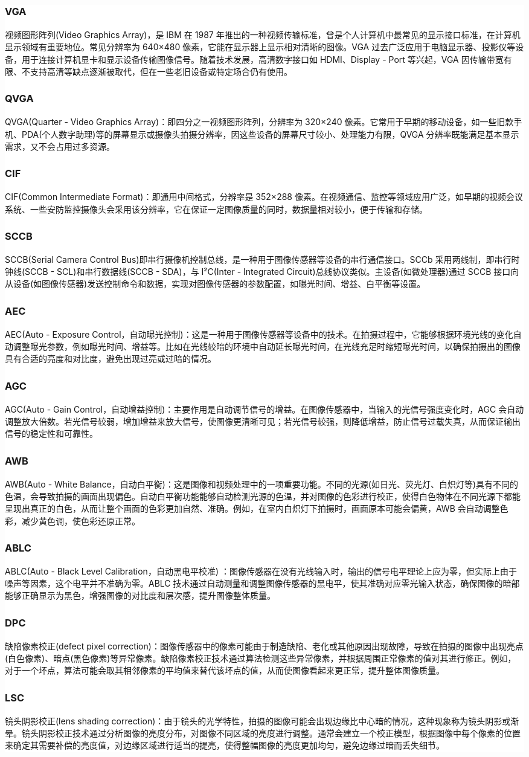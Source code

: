 ### VGA

视频图形阵列(Video Graphics Array)，是 IBM 在 1987 年推出的一种视频传输标准，曾是个人计算机中最常见的显示接口标准，在计算机显示领域有重要地位。常见分辨率为 640×480 像素，它能在显示器上显示相对清晰的图像。VGA 过去广泛应用于电脑显示器、投影仪等设备，用于连接计算机显卡和显示设备传输图像信号。随着技术发展，高清数字接口如 HDMI、Display - Port 等兴起，VGA 因传输带宽有限、不支持高清等缺点逐渐被取代，但在一些老旧设备或特定场合仍有使用。

### QVGA

QVGA(Quarter - Video Graphics Array)：即四分之一视频图形阵列，分辨率为 320×240 像素。它常用于早期的移动设备，如一些旧款手机、PDA(个人数字助理)等的屏幕显示或摄像头拍摄分辨率，因这些设备的屏幕尺寸较小、处理能力有限，QVGA 分辨率既能满足基本显示需求，又不会占用过多资源。

### CIF

CIF(Common Intermediate Format)：即通用中间格式，分辨率是 352×288 像素。在视频通信、监控等领域应用广泛，如早期的视频会议系统、一些安防监控摄像头会采用该分辨率，它在保证一定图像质量的同时，数据量相对较小，便于传输和存储。

### SCCB

SCCB(Serial Camera Control Bus)即串行摄像机控制总线，是一种用于图像传感器等设备的串行通信接口。SCCb 采用两线制，即串行时钟线(SCCB - SCL)和串行数据线(SCCB - SDA)，与 I²C(Inter - Integrated Circuit)总线协议类似。主设备(如微处理器)通过 SCCB 接口向从设备(如图像传感器)发送控制命令和数据，实现对图像传感器的参数配置，如曝光时间、增益、白平衡等设置。

### AEC

AEC(Auto - Exposure Control，自动曝光控制)：这是一种用于图像传感器等设备中的技术。在拍摄过程中，它能够根据环境光线的变化自动调整曝光参数，例如曝光时间、增益等。比如在光线较暗的环境中自动延长曝光时间，在光线充足时缩短曝光时间，以确保拍摄出的图像具有合适的亮度和对比度，避免出现过亮或过暗的情况。

### AGC

AGC(Auto - Gain Control，自动增益控制)：主要作用是自动调节信号的增益。在图像传感器中，当输入的光信号强度变化时，AGC 会自动调整放大倍数。若光信号较弱，增加增益来放大信号，使图像更清晰可见；若光信号较强，则降低增益，防止信号过载失真，从而保证输出信号的稳定性和可靠性。

### AWB

AWB(Auto - White Balance，自动白平衡)：这是图像和视频处理中的一项重要功能。不同的光源(如日光、荧光灯、白炽灯等)具有不同的色温，会导致拍摄的画面出现偏色。自动白平衡功能能够自动检测光源的色温，并对图像的色彩进行校正，使得白色物体在不同光源下都能呈现出真正的白色，从而让整个画面的色彩更加自然、准确。例如，在室内白炽灯下拍摄时，画面原本可能会偏黄，AWB 会自动调整色彩，减少黄色调，使色彩还原正常。

### ABLC

ABLC(Auto - Black Level Calibration，自动黑电平校准) ：图像传感器在没有光线输入时，输出的信号电平理论上应为零，但实际上由于噪声等因素，这个电平并不准确为零。ABLC 技术通过自动测量和调整图像传感器的黑电平，使其准确对应零光输入状态，确保图像的暗部能够正确显示为黑色，增强图像的对比度和层次感，提升图像整体质量。

### DPC

缺陷像素校正(defect pixel correction)：图像传感器中的像素可能由于制造缺陷、老化或其他原因出现故障，导致在拍摄的图像中出现亮点(白色像素)、暗点(黑色像素)等异常像素。缺陷像素校正技术通过算法检测这些异常像素，并根据周围正常像素的值对其进行修正。例如，对于一个坏点，算法可能会取其相邻像素的平均值来替代该坏点的值，从而使图像看起来更正常，提升整体图像质量。

### LSC

镜头阴影校正(lens shading correction)：由于镜头的光学特性，拍摄的图像可能会出现边缘比中心暗的情况，这种现象称为镜头阴影或渐晕。镜头阴影校正技术通过分析图像的亮度分布，对图像不同区域的亮度进行调整。通常会建立一个校正模型，根据图像中每个像素的位置来确定其需要补偿的亮度值，对边缘区域进行适当的提亮，使得整幅图像的亮度更加均匀，避免边缘过暗而丢失细节。
